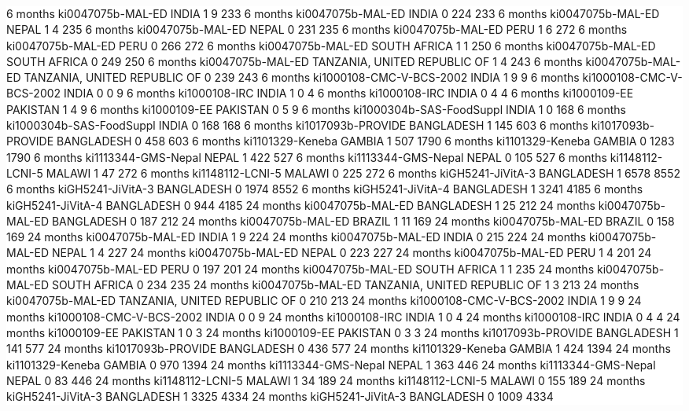 6 months    ki0047075b-MAL-ED          INDIA                          1                  9     233
6 months    ki0047075b-MAL-ED          INDIA                          0                224     233
6 months    ki0047075b-MAL-ED          NEPAL                          1                  4     235
6 months    ki0047075b-MAL-ED          NEPAL                          0                231     235
6 months    ki0047075b-MAL-ED          PERU                           1                  6     272
6 months    ki0047075b-MAL-ED          PERU                           0                266     272
6 months    ki0047075b-MAL-ED          SOUTH AFRICA                   1                  1     250
6 months    ki0047075b-MAL-ED          SOUTH AFRICA                   0                249     250
6 months    ki0047075b-MAL-ED          TANZANIA, UNITED REPUBLIC OF   1                  4     243
6 months    ki0047075b-MAL-ED          TANZANIA, UNITED REPUBLIC OF   0                239     243
6 months    ki1000108-CMC-V-BCS-2002   INDIA                          1                  9       9
6 months    ki1000108-CMC-V-BCS-2002   INDIA                          0                  0       9
6 months    ki1000108-IRC              INDIA                          1                  0       4
6 months    ki1000108-IRC              INDIA                          0                  4       4
6 months    ki1000109-EE               PAKISTAN                       1                  4       9
6 months    ki1000109-EE               PAKISTAN                       0                  5       9
6 months    ki1000304b-SAS-FoodSuppl   INDIA                          1                  0     168
6 months    ki1000304b-SAS-FoodSuppl   INDIA                          0                168     168
6 months    ki1017093b-PROVIDE         BANGLADESH                     1                145     603
6 months    ki1017093b-PROVIDE         BANGLADESH                     0                458     603
6 months    ki1101329-Keneba           GAMBIA                         1                507    1790
6 months    ki1101329-Keneba           GAMBIA                         0               1283    1790
6 months    ki1113344-GMS-Nepal        NEPAL                          1                422     527
6 months    ki1113344-GMS-Nepal        NEPAL                          0                105     527
6 months    ki1148112-LCNI-5           MALAWI                         1                 47     272
6 months    ki1148112-LCNI-5           MALAWI                         0                225     272
6 months    kiGH5241-JiVitA-3          BANGLADESH                     1               6578    8552
6 months    kiGH5241-JiVitA-3          BANGLADESH                     0               1974    8552
6 months    kiGH5241-JiVitA-4          BANGLADESH                     1               3241    4185
6 months    kiGH5241-JiVitA-4          BANGLADESH                     0                944    4185
24 months   ki0047075b-MAL-ED          BANGLADESH                     1                 25     212
24 months   ki0047075b-MAL-ED          BANGLADESH                     0                187     212
24 months   ki0047075b-MAL-ED          BRAZIL                         1                 11     169
24 months   ki0047075b-MAL-ED          BRAZIL                         0                158     169
24 months   ki0047075b-MAL-ED          INDIA                          1                  9     224
24 months   ki0047075b-MAL-ED          INDIA                          0                215     224
24 months   ki0047075b-MAL-ED          NEPAL                          1                  4     227
24 months   ki0047075b-MAL-ED          NEPAL                          0                223     227
24 months   ki0047075b-MAL-ED          PERU                           1                  4     201
24 months   ki0047075b-MAL-ED          PERU                           0                197     201
24 months   ki0047075b-MAL-ED          SOUTH AFRICA                   1                  1     235
24 months   ki0047075b-MAL-ED          SOUTH AFRICA                   0                234     235
24 months   ki0047075b-MAL-ED          TANZANIA, UNITED REPUBLIC OF   1                  3     213
24 months   ki0047075b-MAL-ED          TANZANIA, UNITED REPUBLIC OF   0                210     213
24 months   ki1000108-CMC-V-BCS-2002   INDIA                          1                  9       9
24 months   ki1000108-CMC-V-BCS-2002   INDIA                          0                  0       9
24 months   ki1000108-IRC              INDIA                          1                  0       4
24 months   ki1000108-IRC              INDIA                          0                  4       4
24 months   ki1000109-EE               PAKISTAN                       1                  0       3
24 months   ki1000109-EE               PAKISTAN                       0                  3       3
24 months   ki1017093b-PROVIDE         BANGLADESH                     1                141     577
24 months   ki1017093b-PROVIDE         BANGLADESH                     0                436     577
24 months   ki1101329-Keneba           GAMBIA                         1                424    1394
24 months   ki1101329-Keneba           GAMBIA                         0                970    1394
24 months   ki1113344-GMS-Nepal        NEPAL                          1                363     446
24 months   ki1113344-GMS-Nepal        NEPAL                          0                 83     446
24 months   ki1148112-LCNI-5           MALAWI                         1                 34     189
24 months   ki1148112-LCNI-5           MALAWI                         0                155     189
24 months   kiGH5241-JiVitA-3          BANGLADESH                     1               3325    4334
24 months   kiGH5241-JiVitA-3          BANGLADESH                     0               1009    4334
